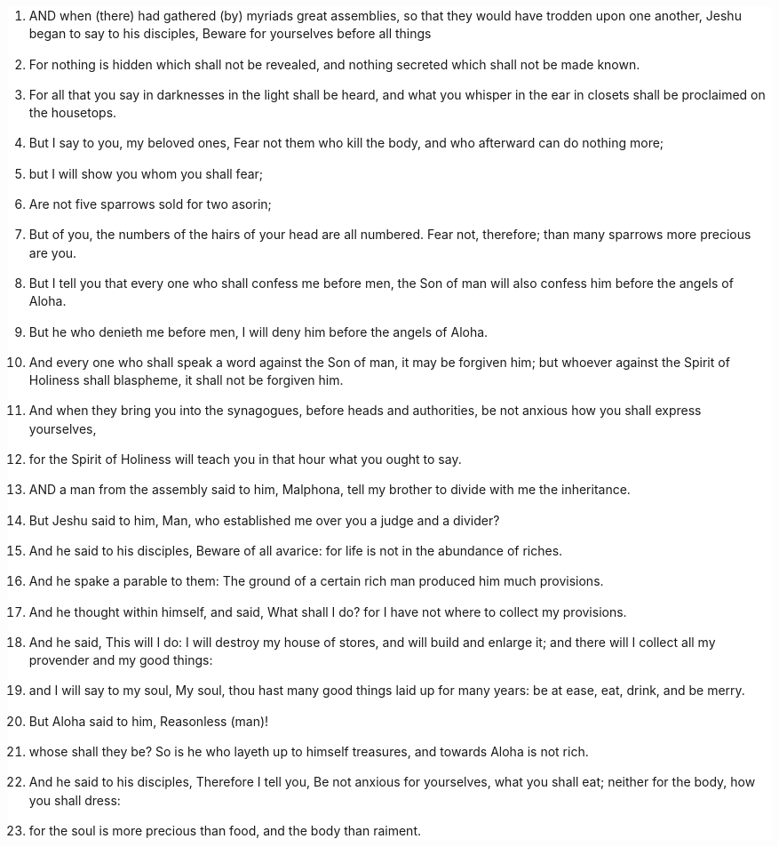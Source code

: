 1. AND when (there) had gathered (by) myriads great assemblies, so that they would have trodden upon one another, Jeshu began to say to his disciples, Beware for yourselves before all things

2. For nothing is hidden which shall not be revealed, and nothing secreted which shall not be made known.

3. For all that you say in darknesses in the light shall be heard, and what you whisper in the ear in closets shall be proclaimed on the housetops.

4. But I say to you, my beloved ones, Fear not them who kill the body, and who afterward can do nothing more;

5. but I will show you whom you shall fear;

6. Are not five sparrows sold for two asorin;

7. But of you, the numbers of the hairs of your head are all numbered. Fear not, therefore; than many sparrows more precious are you.

8. But I tell you that every one who shall confess me before men, the Son of man will also confess him before the angels of Aloha.

9. But he who denieth me before men, I will deny him before the angels of Aloha.

10. And every one who shall speak a word against the Son of man, it may be forgiven him; but whoever against the Spirit of Holiness shall blaspheme, it shall not be forgiven him.

11. And when they bring you into the synagogues, before heads and authorities, be not anxious how you shall express yourselves,

12. for the Spirit of Holiness will teach you in that hour what you ought to say.

13. AND a man from the assembly said to him, Malphona, tell my brother to divide with me the inheritance.

14. But Jeshu said to him, Man, who established me over you a judge and a divider?

15. And he said to his disciples, Beware of all avarice: for life is not in the abundance of riches.

16. And he spake a parable to them: The ground of a certain rich man produced him much provisions.

17. And he thought within himself, and said, What shall I do? for I have not where to collect my provisions.

18. And he said, This will I do: I will destroy my house of stores, and will build and enlarge it; and there will I collect all my provender and my good things:

19. and I will say to my soul, My soul, thou hast many good things laid up for many years: be at ease, eat, drink, and be merry.

20. But Aloha said to him, Reasonless (man)!

21. whose shall they be? So is he who layeth up to himself treasures, and towards Aloha is not rich.

22. And he said to his disciples, Therefore I tell you, Be not anxious for yourselves, what you shall eat; neither for the body, how you shall dress:

23. for the soul is more precious than food, and the body than raiment.
